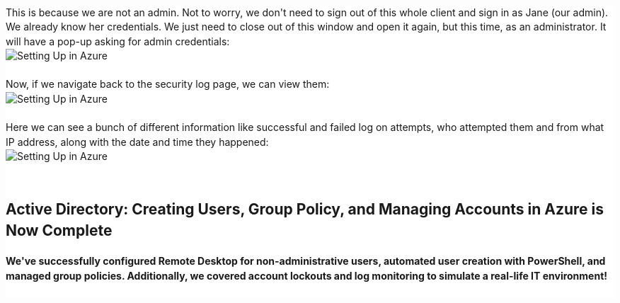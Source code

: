 This is because we are not an admin. Not to worry, we don't need to sign out of this whole client and sign in as Jane (our admin). We already know her credentials. We just need to close out of this window and open it again, but this time, as an administrator. It will have a pop-up asking for admin credentials:  <br/>
<img src="https://i.imgur.com/u96rZar.png" height="80%" width="80%" alt="Setting Up in Azure"/>
<br />
<br />
Now, if we navigate back to the security log page, we can view them:  <br/>
<img src="https://i.imgur.com/25pXQAI.png" height="80%" width="80%" alt="Setting Up in Azure"/>
<br />
<br />
Here we can see a bunch of different information like successful and failed log on attempts, who attempted them and from what IP address, along with the date and time they happened:  <br/>
<img src="https://i.imgur.com/weTncbY.png" height="80%" width="80%" alt="Setting Up in Azure"/>
<br />
<br />
<h2>Active Directory: Creating Users, Group Policy, and Managing Accounts in Azure is Now Complete </h2>

<b>We've successfully configured Remote Desktop for non-administrative users, automated user creation with PowerShell, and managed group policies. Additionally, we covered account lockouts and log monitoring to simulate a real-life IT environment!  </b>
<br />
<br />
</p>

<!--
 ```diff
- text in red
+ text in green
! text in orange
# text in gray
@@ text in purple (and bold)@@
```
--!>
